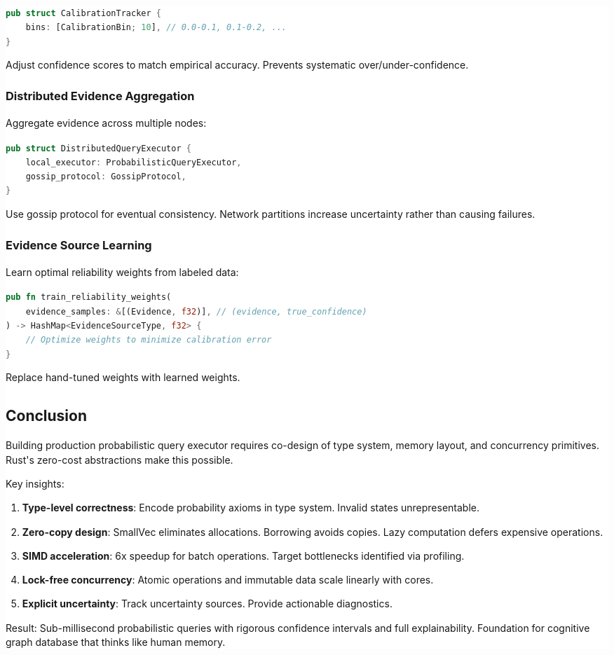```rust
pub struct CalibrationTracker {
    bins: [CalibrationBin; 10], // 0.0-0.1, 0.1-0.2, ...
}
```

Adjust confidence scores to match empirical accuracy. Prevents systematic over/under-confidence.

### Distributed Evidence Aggregation

Aggregate evidence across multiple nodes:

```rust
pub struct DistributedQueryExecutor {
    local_executor: ProbabilisticQueryExecutor,
    gossip_protocol: GossipProtocol,
}
```

Use gossip protocol for eventual consistency. Network partitions increase uncertainty rather than causing failures.

### Evidence Source Learning

Learn optimal reliability weights from labeled data:

```rust
pub fn train_reliability_weights(
    evidence_samples: &[(Evidence, f32)], // (evidence, true_confidence)
) -> HashMap<EvidenceSourceType, f32> {
    // Optimize weights to minimize calibration error
}
```

Replace hand-tuned weights with learned weights.

## Conclusion

Building production probabilistic query executor requires co-design of type system, memory layout, and concurrency primitives. Rust's zero-cost abstractions make this possible.

Key insights:

1. **Type-level correctness**: Encode probability axioms in type system. Invalid states unrepresentable.

2. **Zero-copy design**: SmallVec eliminates allocations. Borrowing avoids copies. Lazy computation defers expensive operations.

3. **SIMD acceleration**: 6x speedup for batch operations. Target bottlenecks identified via profiling.

4. **Lock-free concurrency**: Atomic operations and immutable data scale linearly with cores.

5. **Explicit uncertainty**: Track uncertainty sources. Provide actionable diagnostics.

Result: Sub-millisecond probabilistic queries with rigorous confidence intervals and full explainability. Foundation for cognitive graph database that thinks like human memory.
